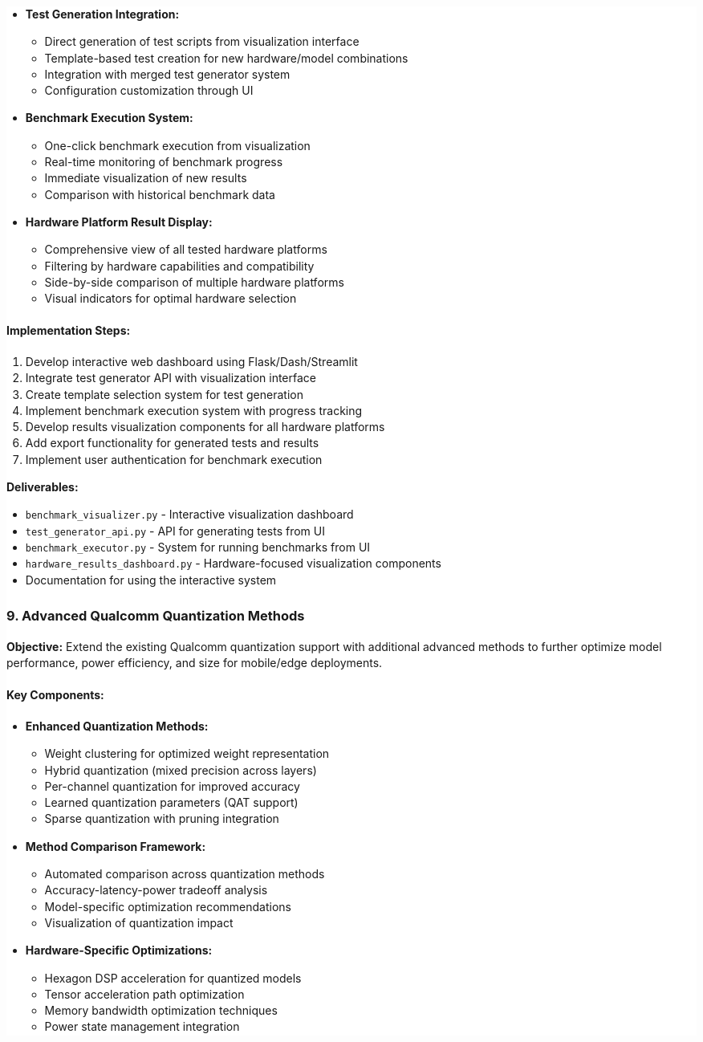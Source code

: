 - **Test Generation Integration:**
  - Direct generation of test scripts from visualization interface
  - Template-based test creation for new hardware/model combinations
  - Integration with merged test generator system
  - Configuration customization through UI

- **Benchmark Execution System:**
  - One-click benchmark execution from visualization
  - Real-time monitoring of benchmark progress
  - Immediate visualization of new results
  - Comparison with historical benchmark data

- **Hardware Platform Result Display:**
  - Comprehensive view of all tested hardware platforms
  - Filtering by hardware capabilities and compatibility
  - Side-by-side comparison of multiple hardware platforms
  - Visual indicators for optimal hardware selection

#### Implementation Steps:
1. Develop interactive web dashboard using Flask/Dash/Streamlit
2. Integrate test generator API with visualization interface
3. Create template selection system for test generation
4. Implement benchmark execution system with progress tracking
5. Develop results visualization components for all hardware platforms
6. Add export functionality for generated tests and results
7. Implement user authentication for benchmark execution

**Deliverables:**
- `benchmark_visualizer.py` - Interactive visualization dashboard
- `test_generator_api.py` - API for generating tests from UI
- `benchmark_executor.py` - System for running benchmarks from UI
- `hardware_results_dashboard.py` - Hardware-focused visualization components
- Documentation for using the interactive system

### 9. Advanced Qualcomm Quantization Methods

**Objective:** Extend the existing Qualcomm quantization support with additional advanced methods to further optimize model performance, power efficiency, and size for mobile/edge deployments.

#### Key Components:
- **Enhanced Quantization Methods:**
  - Weight clustering for optimized weight representation
  - Hybrid quantization (mixed precision across layers)
  - Per-channel quantization for improved accuracy
  - Learned quantization parameters (QAT support)
  - Sparse quantization with pruning integration

- **Method Comparison Framework:**
  - Automated comparison across quantization methods
  - Accuracy-latency-power tradeoff analysis
  - Model-specific optimization recommendations
  - Visualization of quantization impact

- **Hardware-Specific Optimizations:**
  - Hexagon DSP acceleration for quantized models
  - Tensor acceleration path optimization
  - Memory bandwidth optimization techniques
  - Power state management integration
